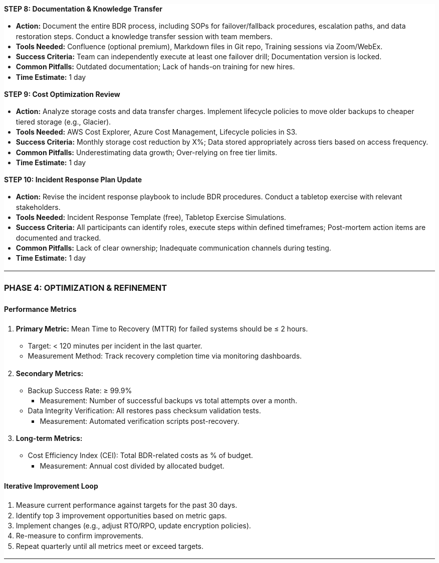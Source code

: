 **STEP 8: Documentation & Knowledge Transfer**
- **Action:** Document the entire BDR process, including SOPs for failover/fallback procedures, escalation paths, and data restoration steps. Conduct a knowledge transfer session with team members.
- **Tools Needed:** Confluence (optional premium), Markdown files in Git repo, Training sessions via Zoom/WebEx.
- **Success Criteria:** Team can independently execute at least one failover drill; Documentation version is locked.
- **Common Pitfalls:** Outdated documentation; Lack of hands-on training for new hires.
- **Time Estimate:** 1 day

**STEP 9: Cost Optimization Review**
- **Action:** Analyze storage costs and data transfer charges. Implement lifecycle policies to move older backups to cheaper tiered storage (e.g., Glacier).
- **Tools Needed:** AWS Cost Explorer, Azure Cost Management, Lifecycle policies in S3.
- **Success Criteria:** Monthly storage cost reduction by X%; Data stored appropriately across tiers based on access frequency.
- **Common Pitfalls:** Underestimating data growth; Over-relying on free tier limits.
- **Time Estimate:** 1 day

**STEP 10: Incident Response Plan Update**
- **Action:** Revise the incident response playbook to include BDR procedures. Conduct a tabletop exercise with relevant stakeholders.
- **Tools Needed:** Incident Response Template (free), Tabletop Exercise Simulations.
- **Success Criteria:** All participants can identify roles, execute steps within defined timeframes; Post-mortem action items are documented and tracked.
- **Common Pitfalls:** Lack of clear ownership; Inadequate communication channels during testing.
- **Time Estimate:** 1 day

---

### PHASE 4: OPTIMIZATION & REFINEMENT

#### Performance Metrics
1. **Primary Metric:** Mean Time to Recovery (MTTR) for failed systems should be ≤ 2 hours.
   - Target: < 120 minutes per incident in the last quarter.
   - Measurement Method: Track recovery completion time via monitoring dashboards.

2. **Secondary Metrics:**
   - Backup Success Rate: ≥ 99.9%
     - Measurement: Number of successful backups vs total attempts over a month.
   - Data Integrity Verification: All restores pass checksum validation tests.
     - Measurement: Automated verification scripts post-recovery.

3. **Long-term Metrics:**
   - Cost Efficiency Index (CEI): Total BDR-related costs as % of budget.
     - Measurement: Annual cost divided by allocated budget.

#### Iterative Improvement Loop
1. Measure current performance against targets for the past 30 days.
2. Identify top 3 improvement opportunities based on metric gaps.
3. Implement changes (e.g., adjust RTO/RPO, update encryption policies).
4. Re-measure to confirm improvements.
5. Repeat quarterly until all metrics meet or exceed targets.

---